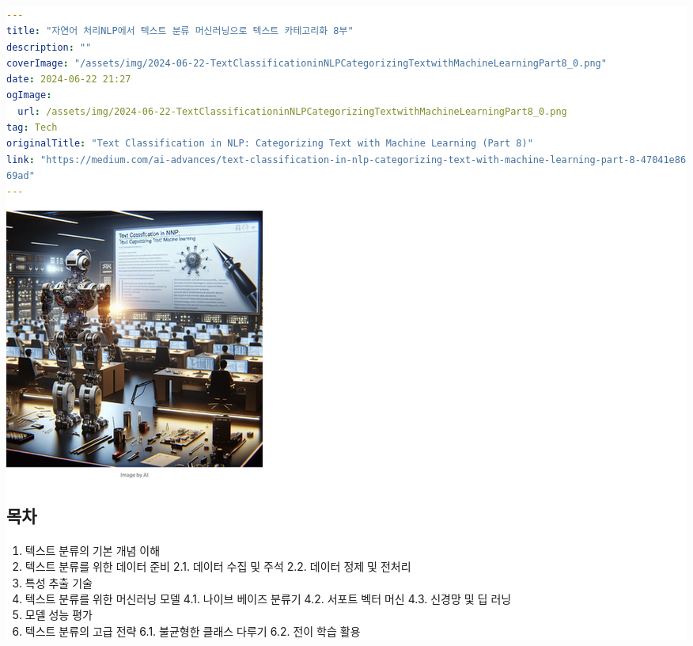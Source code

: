 ```yaml
---
title: "자연어 처리NLP에서 텍스트 분류 머신러닝으로 텍스트 카테고리화 8부"
description: ""
coverImage: "/assets/img/2024-06-22-TextClassificationinNLPCategorizingTextwithMachineLearningPart8_0.png"
date: 2024-06-22 21:27
ogImage: 
  url: /assets/img/2024-06-22-TextClassificationinNLPCategorizingTextwithMachineLearningPart8_0.png
tag: Tech
originalTitle: "Text Classification in NLP: Categorizing Text with Machine Learning (Part 8)"
link: "https://medium.com/ai-advances/text-classification-in-nlp-categorizing-text-with-machine-learning-part-8-47041e8669ad"
---
```



![image](/assets/img/2024-06-22-TextClassificationinNLPCategorizingTextwithMachineLearningPart8_0.png)

## 목차
1. 텍스트 분류의 기본 개념 이해
2. 텍스트 분류를 위한 데이터 준비
   2.1. 데이터 수집 및 주석
   2.2. 데이터 정제 및 전처리
3. 특성 추출 기술
4. 텍스트 분류를 위한 머신러닝 모델
   4.1. 나이브 베이즈 분류기
   4.2. 서포트 벡터 머신
   4.3. 신경망 및 딥 러닝
5. 모델 성능 평가
6. 텍스트 분류의 고급 전략
   6.1. 불균형한 클래스 다루기
   6.2. 전이 학습 활용
